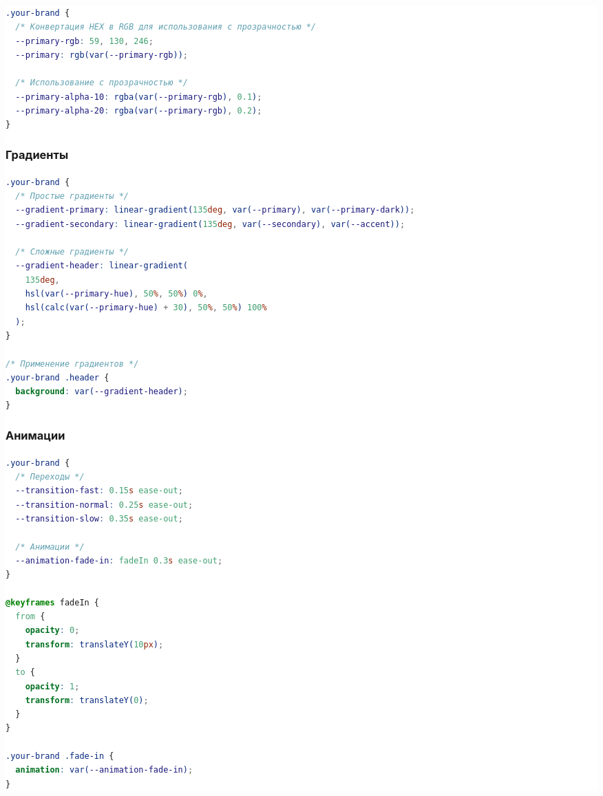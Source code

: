 ```css
.your-brand {
  /* Конвертация HEX в RGB для использования с прозрачностью */
  --primary-rgb: 59, 130, 246;
  --primary: rgb(var(--primary-rgb));
  
  /* Использование с прозрачностью */
  --primary-alpha-10: rgba(var(--primary-rgb), 0.1);
  --primary-alpha-20: rgba(var(--primary-rgb), 0.2);
}
```

### Градиенты

```css
.your-brand {
  /* Простые градиенты */
  --gradient-primary: linear-gradient(135deg, var(--primary), var(--primary-dark));
  --gradient-secondary: linear-gradient(135deg, var(--secondary), var(--accent));
  
  /* Сложные градиенты */
  --gradient-header: linear-gradient(
    135deg,
    hsl(var(--primary-hue), 50%, 50%) 0%,
    hsl(calc(var(--primary-hue) + 30), 50%, 50%) 100%
  );
}

/* Применение градиентов */
.your-brand .header {
  background: var(--gradient-header);
}
```

### Анимации

```css
.your-brand {
  /* Переходы */
  --transition-fast: 0.15s ease-out;
  --transition-normal: 0.25s ease-out;
  --transition-slow: 0.35s ease-out;
  
  /* Анимации */
  --animation-fade-in: fadeIn 0.3s ease-out;
}

@keyframes fadeIn {
  from {
    opacity: 0;
    transform: translateY(10px);
  }
  to {
    opacity: 1;
    transform: translateY(0);
  }
}

.your-brand .fade-in {
  animation: var(--animation-fade-in);
}
```
